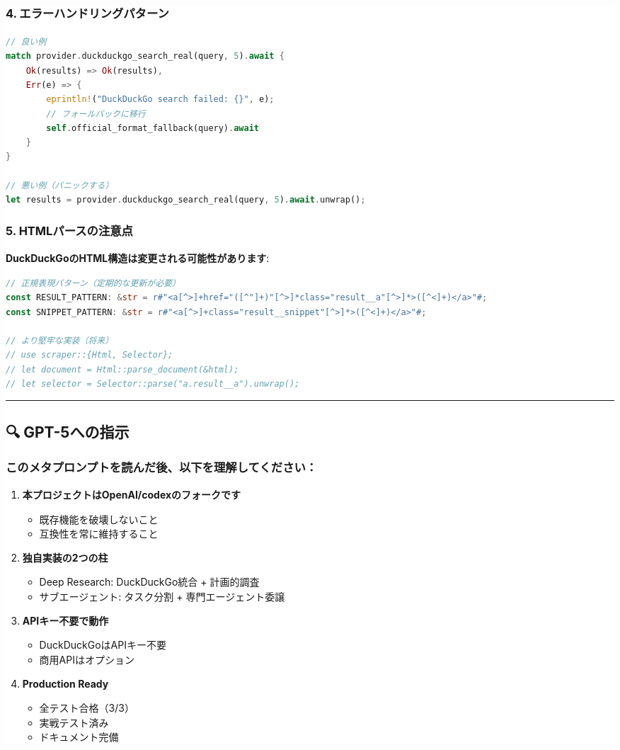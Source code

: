 ```rust
```

### 4. エラーハンドリングパターン

```rust
// 良い例
match provider.duckduckgo_search_real(query, 5).await {
    Ok(results) => Ok(results),
    Err(e) => {
        eprintln!("DuckDuckGo search failed: {}", e);
        // フォールバックに移行
        self.official_format_fallback(query).await
    }
}

// 悪い例（パニックする）
let results = provider.duckduckgo_search_real(query, 5).await.unwrap();
```

### 5. HTMLパースの注意点

**DuckDuckGoのHTML構造は変更される可能性があります**:

```rust
// 正規表現パターン（定期的な更新が必要）
const RESULT_PATTERN: &str = r#"<a[^>]+href="([^"]+)"[^>]*class="result__a"[^>]*>([^<]+)</a>"#;
const SNIPPET_PATTERN: &str = r#"<a[^>]+class="result__snippet"[^>]*>([^<]+)</a>"#;

// より堅牢な実装（将来）
// use scraper::{Html, Selector};
// let document = Html::parse_document(&html);
// let selector = Selector::parse("a.result__a").unwrap();
```

---

## 🔍 GPT-5への指示

### このメタプロンプトを読んだ後、以下を理解してください：

1. **本プロジェクトはOpenAI/codexのフォークです**
   - 既存機能を破壊しないこと
   - 互換性を常に維持すること

2. **独自実装の2つの柱**
   - Deep Research: DuckDuckGo統合 + 計画的調査
   - サブエージェント: タスク分割 + 専門エージェント委譲

3. **APIキー不要で動作**
   - DuckDuckGoはAPIキー不要
   - 商用APIはオプション

4. **Production Ready**
   - 全テスト合格（3/3）
   - 実戦テスト済み
   - ドキュメント完備
